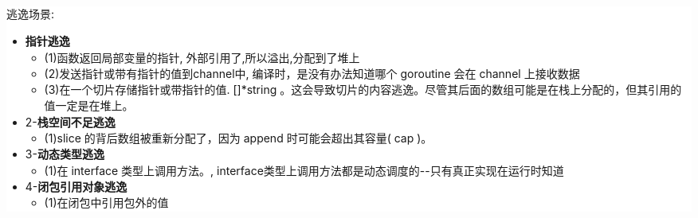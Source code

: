 逃逸场景:

* **指针逃逸**
  * (1)函数返回局部变量的指针, 外部引用了,所以溢出,分配到了堆上
  * (2)发送指针或带有指针的值到channel中, 编译时，是没有办法知道哪个 goroutine 会在 channel 上接收数据
  * (3)在一个切片存储指针或带指针的值.  []*string 。这会导致切片的内容逃逸。尽管其后面的数组可能是在栈上分配的，但其引用的值一定是在堆上。
* 2-**栈空间不足逃逸**
  * (1)slice 的背后数组被重新分配了，因为 append 时可能会超出其容量( cap )。
* 3-**动态类型逃逸**
  * (1)在 interface 类型上调用方法。, interface类型上调用方法都是动态调度的--只有真正实现在运行时知道
* 4-**闭包引用对象逃逸**
  * (1)在闭包中引用包外的值

